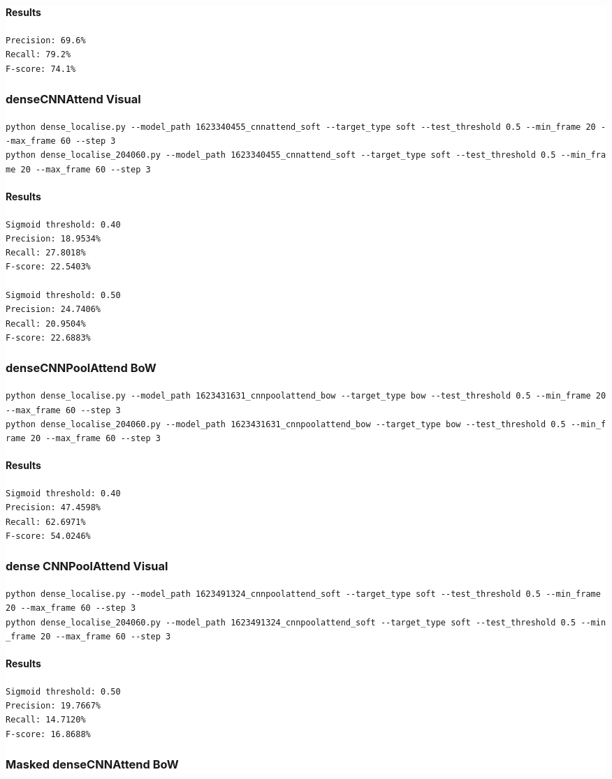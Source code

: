 #### Results

    Precision: 69.6%
    Recall: 79.2%
    F-score: 74.1%

### denseCNNAttend Visual

    python dense_localise.py --model_path 1623340455_cnnattend_soft --target_type soft --test_threshold 0.5 --min_frame 20 --max_frame 60 --step 3
    python dense_localise_204060.py --model_path 1623340455_cnnattend_soft --target_type soft --test_threshold 0.5 --min_frame 20 --max_frame 60 --step 3

#### Results

    Sigmoid threshold: 0.40
    Precision: 18.9534%
    Recall: 27.8018%
    F-score: 22.5403%

    Sigmoid threshold: 0.50
    Precision: 24.7406%
    Recall: 20.9504%
    F-score: 22.6883%

### denseCNNPoolAttend BoW

    python dense_localise.py --model_path 1623431631_cnnpoolattend_bow --target_type bow --test_threshold 0.5 --min_frame 20 --max_frame 60 --step 3
    python dense_localise_204060.py --model_path 1623431631_cnnpoolattend_bow --target_type bow --test_threshold 0.5 --min_frame 20 --max_frame 60 --step 3

#### Results

    Sigmoid threshold: 0.40
    Precision: 47.4598%
    Recall: 62.6971%
    F-score: 54.0246%

### dense CNNPoolAttend Visual

    python dense_localise.py --model_path 1623491324_cnnpoolattend_soft --target_type soft --test_threshold 0.5 --min_frame 20 --max_frame 60 --step 3
    python dense_localise_204060.py --model_path 1623491324_cnnpoolattend_soft --target_type soft --test_threshold 0.5 --min_frame 20 --max_frame 60 --step 3

#### Results

    Sigmoid threshold: 0.50
    Precision: 19.7667%
    Recall: 14.7120%
    F-score: 16.8688%


### Masked denseCNNAttend BoW
